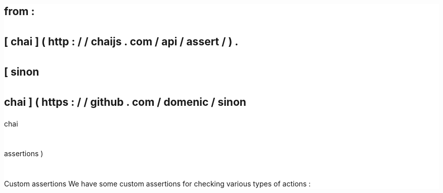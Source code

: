 from
:
-
[
chai
]
(
http
:
/
/
chaijs
.
com
/
api
/
assert
/
)
.
-
[
sinon
-
chai
]
(
https
:
/
/
github
.
com
/
domenic
/
sinon
-
chai
#
assertions
)
#
#
#
Custom
assertions
We
have
some
custom
assertions
for
checking
various
types
of
actions
:
#
#
#